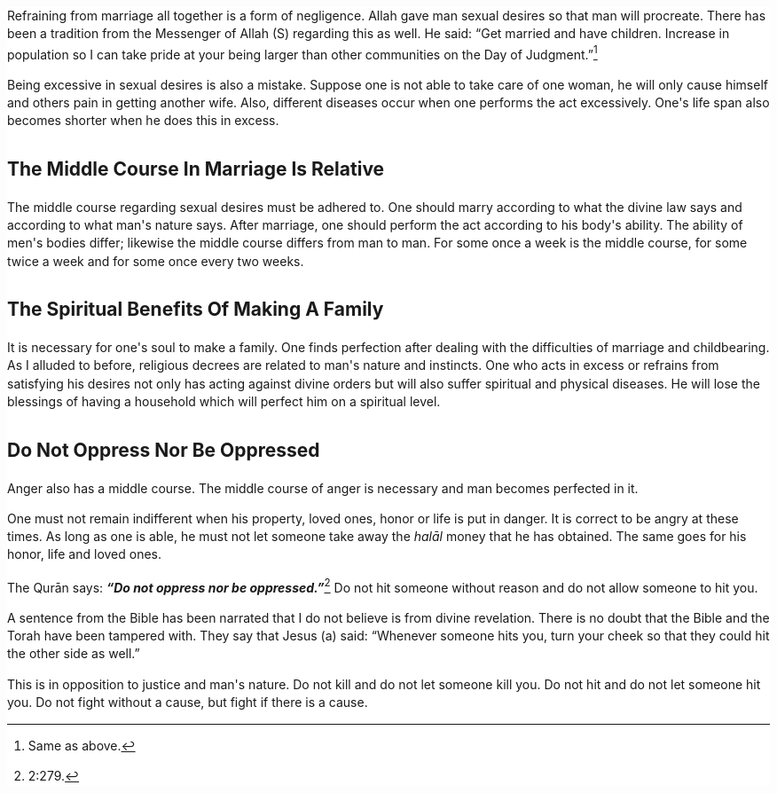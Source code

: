 Refraining from marriage all together is a form of negligence. Allah
gave man sexual desires so that man will procreate. There has been a
tradition from the Messenger of Allah (S) regarding this as well. He
said: “Get married and have children. Increase in population so I can
take pride at your being larger than other communities on the Day of
Judgment.”[^5]

Being excessive in sexual desires is also a mistake. Suppose one is not
able to take care of one woman, he will only cause himself and others
pain in getting another wife. Also, different diseases occur when one
performs the act excessively. One's life span also becomes shorter when
he does this in excess.

The Middle Course In Marriage Is Relative
-----------------------------------------

The middle course regarding sexual desires must be adhered to. One
should marry according to what the divine law says and according to what
man's nature says. After marriage, one should perform the act according
to his body's ability. The ability of men's bodies differ; likewise the
middle course differs from man to man. For some once a week is the
middle course, for some twice a week and for some once every two weeks.

The Spiritual Benefits Of Making A Family
-----------------------------------------

It is necessary for one's soul to make a family. One finds perfection
after dealing with the difficulties of marriage and childbearing. As I
alluded to before, religious decrees are related to man's nature and
instincts. One who acts in excess or refrains from satisfying his
desires not only has acting against divine orders but will also suffer
spiritual and physical diseases. He will lose the blessings of having a
household which will perfect him on a spiritual level.

Do Not Oppress Nor Be Oppressed
-------------------------------

Anger also has a middle course. The middle course of anger is necessary
and man becomes perfected in it.

One must not remain indifferent when his property, loved ones, honor or
life is put in danger. It is correct to be angry at these times. As long
as one is able, he must not let someone take away the *halāl* money that
he has obtained. The same goes for his honor, life and loved ones.

The Qurān says: ***“Do not oppress nor be oppressed.”***[^6] Do not hit
someone without reason and do not allow someone to hit you.

A sentence from the Bible has been narrated that I do not believe is
from divine revelation. There is no doubt that the Bible and the Torah
have been tampered with. They say that Jesus (a) said: “Whenever someone
hits you, turn your cheek so that they could hit the other side as
well.”

This is in opposition to justice and man's nature. Do not kill and do
not let someone kill you. Do not hit and do not let someone hit you. Do
not fight without a cause, but fight if there is a cause.


[^1]: Refer to 6:153.
[^2]: Refer to 42:30.
[^3]: 7:31.
[^4]: ‛Allāmah Majlīsī, Bihār al-Anwār, volume 103, page 220.
[^5]: Same as above.
[^6]: 2:279.
[^7]: Refer to 42:23.
[^8]: Refer to 34:47.
[^9]: ‛Allāmah Majlīsī, Bihār al-Anwār, volume 6.